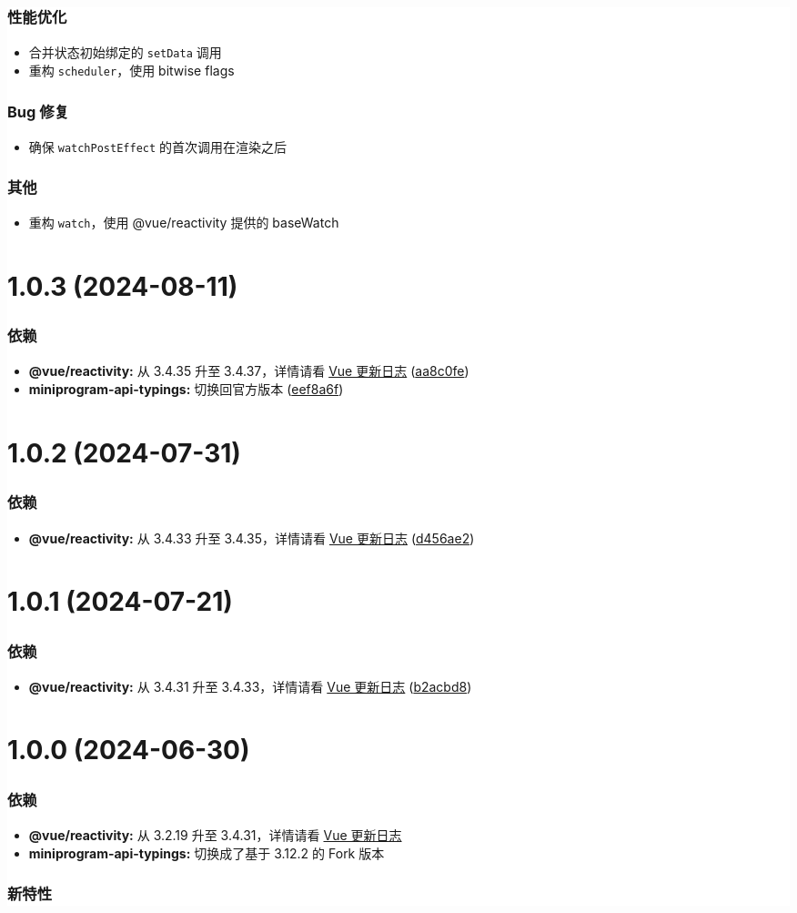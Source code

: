 ### 性能优化

- 合并状态初始绑定的 `setData` 调用
- 重构 `scheduler`，使用 bitwise flags

### Bug 修复

- 确保 `watchPostEffect` 的首次调用在渲染之后

### 其他

- 重构 `watch`，使用 @vue/reactivity 提供的 baseWatch

# 1.0.3 (2024-08-11)

### 依赖

- **@vue/reactivity:** 从 3.4.35 升至 3.4.37，详情请看 [Vue 更新日志](https://github.com/vuejs/core/blob/main/CHANGELOG.md) ([aa8c0fe](https://github.com/vue-mini/vue-mini/commit/aa8c0fe0476eabe9d6e920b25e95da5984b25c85))
- **miniprogram-api-typings:** 切换回官方版本 ([eef8a6f](https://github.com/vue-mini/vue-mini/commit/eef8a6fe39407f093746a2fea1cce42f75fda2e6))

# 1.0.2 (2024-07-31)

### 依赖

- **@vue/reactivity:** 从 3.4.33 升至 3.4.35，详情请看 [Vue 更新日志](https://github.com/vuejs/core/blob/main/CHANGELOG.md) ([d456ae2](https://github.com/vue-mini/vue-mini/commit/d456ae2550ecf0cbb40963d7b0a7bcae7ef644aa))

# 1.0.1 (2024-07-21)

### 依赖

- **@vue/reactivity:** 从 3.4.31 升至 3.4.33，详情请看 [Vue 更新日志](https://github.com/vuejs/core/blob/main/CHANGELOG.md) ([b2acbd8](https://github.com/vue-mini/vue-mini/commit/b2acbd8f90e9c86794fa31db081d68cfbf25472a))

# 1.0.0 (2024-06-30)

### 依赖

- **@vue/reactivity:** 从 3.2.19 升至 3.4.31，详情请看 [Vue 更新日志](https://github.com/vuejs/core/blob/main/CHANGELOG.md)
- **miniprogram-api-typings:** 切换成了基于 3.12.2 的 Fork 版本

### 新特性
